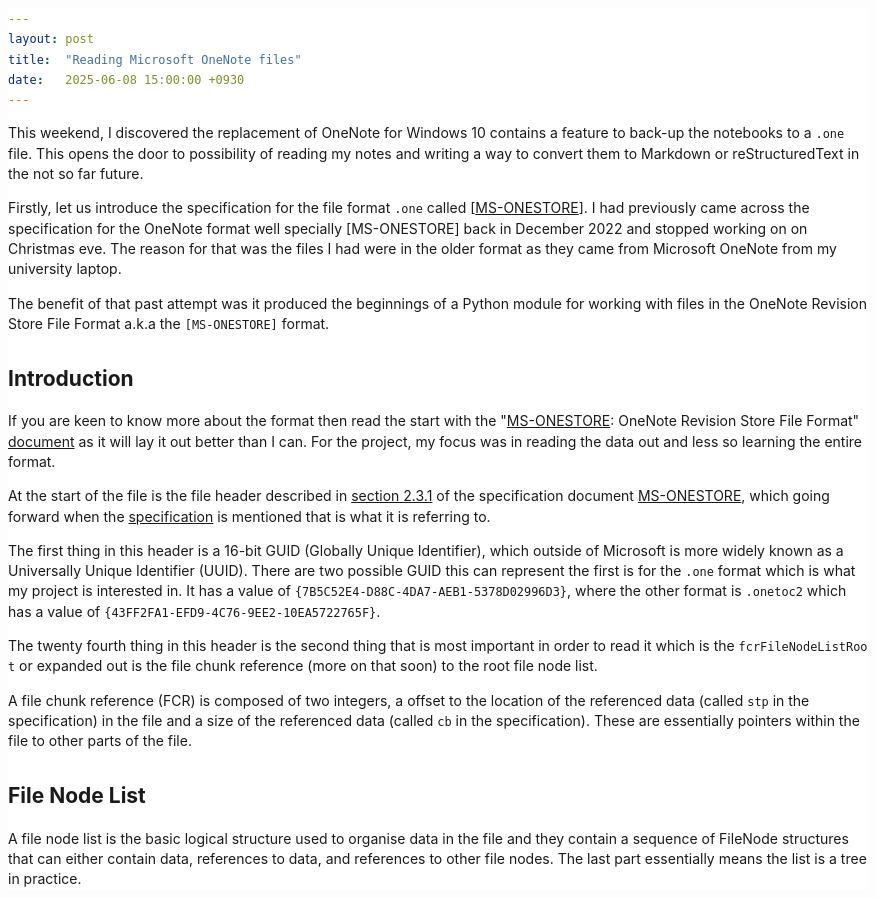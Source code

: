 ```yaml
---
layout: post
title:  "Reading Microsoft OneNote files"
date:   2025-06-08 15:00:00 +0930
---
```


This weekend, I discovered the replacement of OneNote for Windows 10
contains a feature to back-up the notebooks to a `.one` file. This opens the
door to possibility of reading my notes and writing a way to convert them to
Markdown or reStructuredText in the not so far future.

Firstly, let us introduce the specification for the file format `.one` called
[[MS-ONESTORE][MS-ONESTORE]]. I had previously came across the specification for
the OneNote format well specially \[MS-ONESTORE\] back in December 2022 and
stopped working on on Christmas eve. The reason for that was the files I had
were in the older format as they came from Microsoft OneNote from my university
laptop.

The benefit of that past attempt was it produced the beginnings of a Python
module for working with files in the OneNote Revision Store File Format a.k.a
the `[MS-ONESTORE]` format.

## Introduction

If you are keen to know more about the format then read the start with the
"[MS-ONESTORE]: OneNote Revision Store File Format" [document][MS-ONESTORE] as
it will lay it out better than I can. For the project, my focus was in reading
the data out and less so learning the entire format.

At the start of the file is the file header described in [section 2.3.1][S2.3.1]
of the specification document [MS-ONESTORE], which going forward when the
[specification][MS-ONESTORE] is mentioned that is what it is referring to.

The first thing in this header is a 16-bit GUID (Globally Unique Identifier),
which outside of Microsoft is more widely known as a Universally Unique
Identifier (UUID). There are two possible GUID this can represent the first is
for the `.one` format which is what my project is interested in. It has a
value of `{7B5C52E4-D88C-4DA7-AEB1-5378D02996D3}`, where the other format
is `.onetoc2` which has a value of `{43FF2FA1-EFD9-4C76-9EE2-10EA5722765F}`.

The twenty fourth thing in this header is the second thing that is most
important in order to read it which is the `fcrFileNodeListRoot` or expanded
out is the file chunk reference (more on that soon) to the root file node list.

A file chunk reference (FCR) is composed of two integers, a offset to the location
of the referenced data (called `stp` in the specification) in the file and a
size of the referenced data (called `cb` in the specification). These are
essentially pointers within the file to other parts of the file.

## File Node List
A file node list is the basic logical structure used to organise data in the
file and they contain a sequence of FileNode structures that can either
contain data, references to data, and references to other file nodes. The
last part essentially means the list is a tree in practice.


[MS-ONESTORE]: https://learn.microsoft.com/en-us/openspecs/office_file_formats/ms-onestore/
[S2.3.1]: https://learn.microsoft.com/en-us/openspecs/office_file_formats/ms-onestore/2b394c6b-8788-441f-b631-da1583d772fd
[S2.5.3]: https://learn.microsoft.com/en-us/openspecs/office_file_formats/ms-onestore/2c1a46f0-0ced-4131-b591-2fb2c7590f57
[S2.4.3]: https://learn.microsoft.com/en-us/openspecs/office_file_formats/ms-onestore/25a9b048-f91a-48d1-b803-137b7194e69e